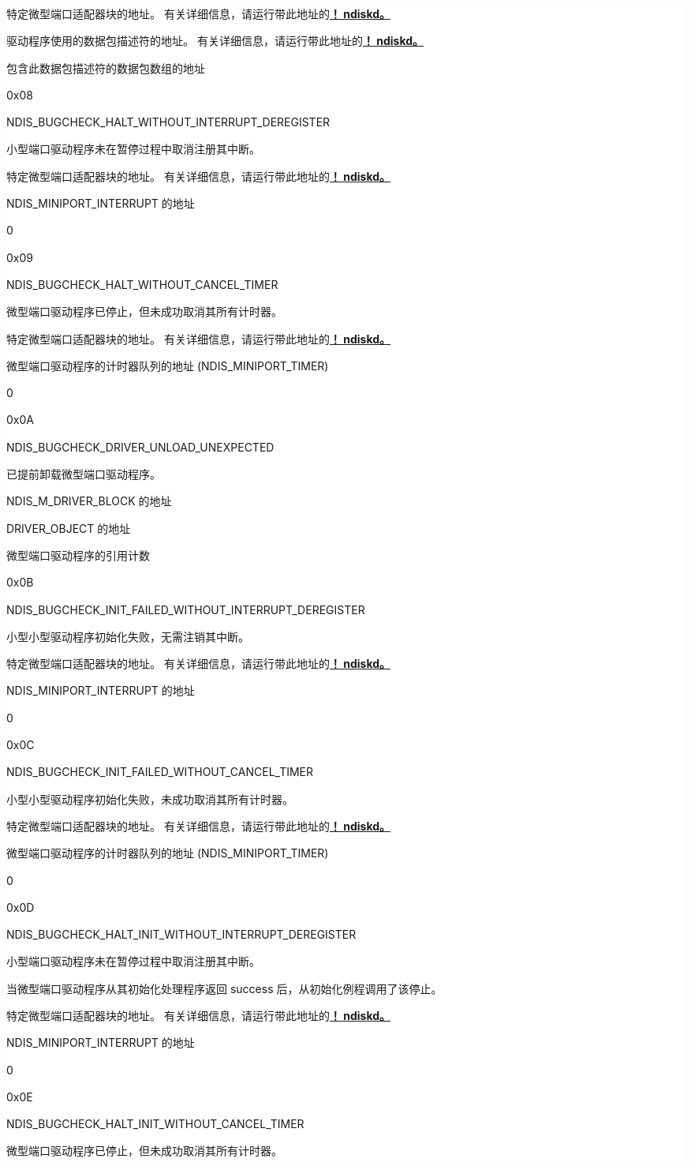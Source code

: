 <td align="left"><p>特定微型端口适配器块的地址。 有关详细信息，请运行带此地址的<strong><a href="-ndiskd-netadapter.md" data-raw-source="[!ndiskd.netadapter](-ndiskd-netadapter.md)">！ ndiskd。</a></strong></p></td>
<td align="left"><p>驱动程序使用的数据包描述符的地址。 有关详细信息，请运行带此地址的<strong><a href="-ndiskd-pkt.md" data-raw-source="[!ndiskd.pkt](-ndiskd-pkt.md)">！ ndiskd。</a></strong></p></td>
<td align="left"><p>包含此数据包描述符的数据包数组的地址</p></td>
</tr>
<tr class="even">
<td align="left"><p>0x08</p></td>
<td align="left"><p>NDIS_BUGCHECK_HALT_WITHOUT_INTERRUPT_DEREGISTER</p>
<p>小型端口驱动程序未在暂停过程中取消注册其中断。</p></td>
<td align="left"><p>特定微型端口适配器块的地址。 有关详细信息，请运行带此地址的<strong><a href="-ndiskd-netadapter.md" data-raw-source="[!ndiskd.netadapter](-ndiskd-netadapter.md)">！ ndiskd。</a></strong></p></td>
<td align="left"><p>NDIS_MINIPORT_INTERRUPT 的地址</p></td>
<td align="left"><p>0</p></td>
</tr>
<tr class="odd">
<td align="left"><p>0x09</p></td>
<td align="left"><p>NDIS_BUGCHECK_HALT_WITHOUT_CANCEL_TIMER</p>
<p>微型端口驱动程序已停止，但未成功取消其所有计时器。</p></td>
<td align="left"><p>特定微型端口适配器块的地址。 有关详细信息，请运行带此地址的<strong><a href="-ndiskd-netadapter.md" data-raw-source="[!ndiskd.netadapter](-ndiskd-netadapter.md)">！ ndiskd。</a></strong></p></td>
<td align="left"><p>微型端口驱动程序的计时器队列的地址 (NDIS_MINIPORT_TIMER) </p></td>
<td align="left"><p>0</p></td>
</tr>
<tr class="even">
<td align="left"><p>0x0A</p></td>
<td align="left"><p>NDIS_BUGCHECK_DRIVER_UNLOAD_UNEXPECTED</p>
<p>已提前卸载微型端口驱动程序。</p></td>
<td align="left"><p>NDIS_M_DRIVER_BLOCK 的地址</p></td>
<td align="left"><p>DRIVER_OBJECT 的地址</p></td>
<td align="left"><p>微型端口驱动程序的引用计数</p></td>
</tr>
<tr class="odd">
<td align="left"><p>0x0B</p></td>
<td align="left"><p>NDIS_BUGCHECK_INIT_FAILED_WITHOUT_INTERRUPT_DEREGISTER</p>
<p>小型小型驱动程序初始化失败，无需注销其中断。</p></td>
<td align="left"><p>特定微型端口适配器块的地址。 有关详细信息，请运行带此地址的<strong><a href="-ndiskd-netadapter.md" data-raw-source="[!ndiskd.netadapter](-ndiskd-netadapter.md)">！ ndiskd。</a></strong></p></td>
<td align="left"><p>NDIS_MINIPORT_INTERRUPT 的地址</p></td>
<td align="left"><p>0</p></td>
</tr>
<tr class="even">
<td align="left"><p>0x0C</p></td>
<td align="left"><p>NDIS_BUGCHECK_INIT_FAILED_WITHOUT_CANCEL_TIMER</p>
<p>小型小型驱动程序初始化失败，未成功取消其所有计时器。</p></td>
<td align="left"><p>特定微型端口适配器块的地址。 有关详细信息，请运行带此地址的<strong><a href="-ndiskd-netadapter.md" data-raw-source="[!ndiskd.netadapter](-ndiskd-netadapter.md)">！ ndiskd。</a></strong></p></td>
<td align="left"><p>微型端口驱动程序的计时器队列的地址 (NDIS_MINIPORT_TIMER) </p></td>
<td align="left"><p>0</p></td>
</tr>
<tr class="odd">
<td align="left"><p>0x0D</p></td>
<td align="left"><p>NDIS_BUGCHECK_HALT_INIT_WITHOUT_INTERRUPT_DEREGISTER</p>
<p>小型端口驱动程序未在暂停过程中取消注册其中断。</p>
<p>当微型端口驱动程序从其初始化处理程序返回 success 后，从初始化例程调用了该停止。</p></td>
<td align="left"><p>特定微型端口适配器块的地址。 有关详细信息，请运行带此地址的<strong><a href="-ndiskd-netadapter.md" data-raw-source="[!ndiskd.netadapter](-ndiskd-netadapter.md)">！ ndiskd。</a></strong></p></td>
<td align="left"><p>NDIS_MINIPORT_INTERRUPT 的地址</p></td>
<td align="left"><p>0</p></td>
</tr>
<tr class="even">
<td align="left"><p>0x0E</p></td>
<td align="left"><p>NDIS_BUGCHECK_HALT_INIT_WITHOUT_CANCEL_TIMER</p>
<p>微型端口驱动程序已停止，但未成功取消其所有计时器。</p>
